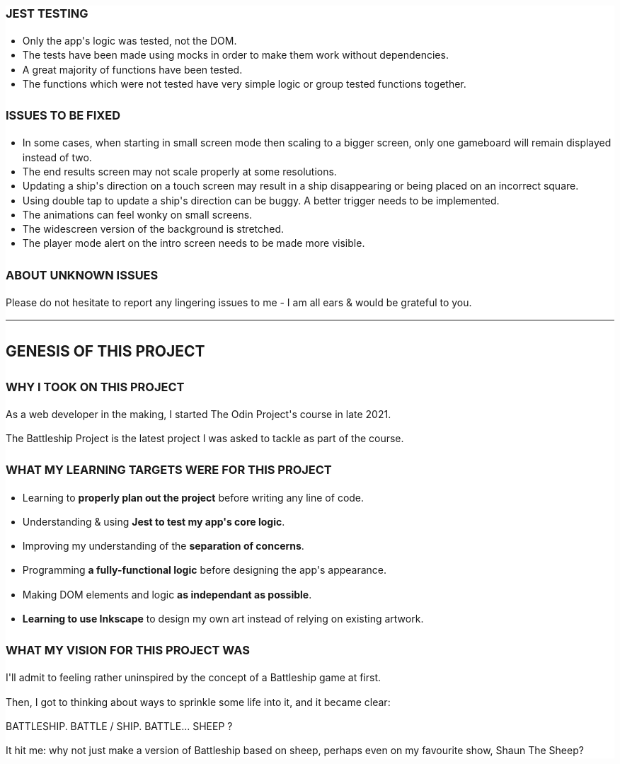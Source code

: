 ### JEST TESTING
- Only the app's logic was tested, not the DOM.
- The tests have been made using mocks in order to make them work without dependencies.
- A great majority of functions have been tested.
- The functions which were not tested have very simple logic or group tested functions together.

### ISSUES TO BE FIXED
- In some cases, when starting in small screen mode then scaling to a bigger screen, only one gameboard will remain displayed instead of two.
- The end results screen may not scale properly at some resolutions.
- Updating a ship's direction on a touch screen may result in a ship disappearing or being placed on an incorrect square.
- Using double tap to update a ship's direction can be buggy. A better trigger needs to be implemented.
- The animations can feel wonky on small screens.
- The widescreen version of the background is stretched.
- The player mode alert on the intro screen needs to be made more visible.

### ABOUT UNKNOWN ISSUES
Please do not hesitate to report any lingering issues to me - I am all ears & would be grateful to you.

---

## GENESIS OF THIS PROJECT

### WHY I TOOK ON THIS PROJECT
As a web developer in the making, I started The Odin Project's course in late 2021. 

The Battleship Project is the latest project I was asked to tackle as part of the course.

### WHAT MY LEARNING TARGETS WERE FOR THIS PROJECT
- Learning to <b>properly plan out the project</b> before writing any line of code.

- Understanding & using <b>Jest to test my app's core logic</b>.

- Improving my understanding of the <b>separation of concerns</b>.

- Programming <b>a fully-functional logic</b> before designing the app's appearance.

- Making DOM elements and logic <b>as independant as possible</b>. 

- <b>Learning to use Inkscape</b> to design my own art instead of relying on existing artwork.

### WHAT MY VISION FOR THIS PROJECT WAS
I'll admit to feeling rather uninspired by the concept of a Battleship game at first. 

Then, I got to thinking about ways to sprinkle some life into it, and it became clear:

BATTLESHIP. BATTLE / SHIP. BATTLE... SHEEP ?

It hit me: why not just make a version of Battleship based on sheep, perhaps even on my favourite show, Shaun The Sheep?

